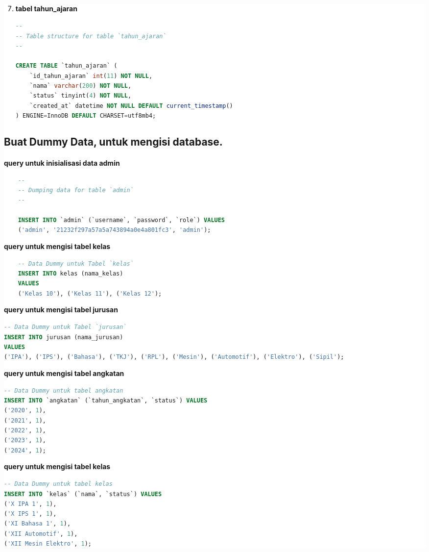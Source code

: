 7. **tabel tahun_ajaran**
    ```sql
    --
    -- Table structure for table `tahun_ajaran`
    --

    CREATE TABLE `tahun_ajaran` (
        `id_tahun_ajaran` int(11) NOT NULL,
        `nama` varchar(200) NOT NULL,
        `status` tinyint(4) NOT NULL,
        `created_at` datetime NOT NULL DEFAULT current_timestamp()
    ) ENGINE=InnoDB DEFAULT CHARSET=utf8mb4;
    ```


## Buat Dummy Data, untuk mengisi database.
**query untuk inisialisasi data admin**
```sql
    --
    -- Dumping data for table `admin`
    --

    INSERT INTO `admin` (`username`, `password`, `role`) VALUES
    ('admin', '21232f297a57a5a743894a0e4a801fc3', 'admin');
```

**query untuk mengisi tabel kelas**

```sql
    -- Data Dummy untuk Tabel `kelas`
    INSERT INTO kelas (nama_kelas) 
    VALUES 
    ('Kelas 10'), ('Kelas 11'), ('Kelas 12');
```

**query untuk mengisi tabel jurusan**
```sql
-- Data Dummy untuk Tabel `jurusan`
INSERT INTO jurusan (nama_jurusan) 
VALUES 
('IPA'), ('IPS'), ('Bahasa'), ('TKJ'), ('RPL'), ('Mesin'), ('Automotif'), ('Elektro'), ('Sipil');
```

**query untuk mengisi tabel angkatan**
```sql
-- Data Dummy untuk tabel angkatan
INSERT INTO `angkatan` (`tahun_angkatan`, `status`) VALUES
('2020', 1),
('2021', 1),
('2022', 1),
('2023', 1),
('2024', 1);
```

**query untuk mengisi tabel kelas**
```sql
-- Data Dummy untuk tabel kelas
INSERT INTO `kelas` (`nama`, `status`) VALUES
('X IPA 1', 1),
('X IPS 1', 1),
('XI Bahasa 1', 1),
('XII Automotif', 1),
('XII Mesin Elektro', 1);
```
